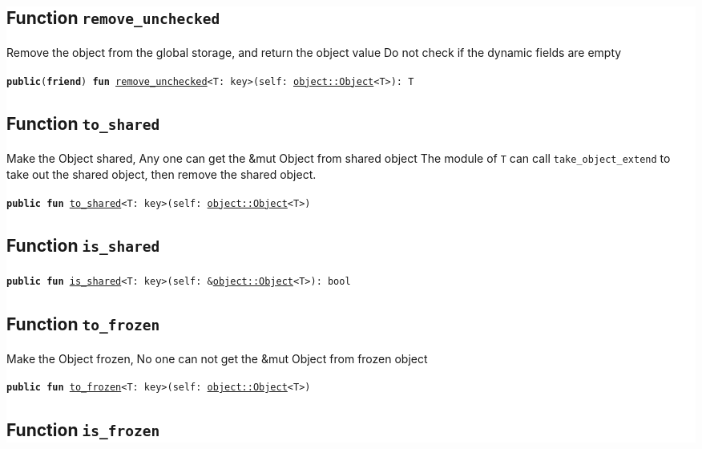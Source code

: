 
<a name="0x2_object_remove_unchecked"></a>

## Function `remove_unchecked`

Remove the object from the global storage, and return the object value
Do not check if the dynamic fields are empty


<pre><code><b>public</b>(<b>friend</b>) <b>fun</b> <a href="object.md#0x2_object_remove_unchecked">remove_unchecked</a>&lt;T: key&gt;(self: <a href="object.md#0x2_object_Object">object::Object</a>&lt;T&gt;): T
</code></pre>



<a name="0x2_object_to_shared"></a>

## Function `to_shared`

Make the Object shared, Any one can get the &mut Object<T> from shared object
The module of <code>T</code> can call <code>take_object_extend</code> to take out the shared object, then remove the shared object.


<pre><code><b>public</b> <b>fun</b> <a href="object.md#0x2_object_to_shared">to_shared</a>&lt;T: key&gt;(self: <a href="object.md#0x2_object_Object">object::Object</a>&lt;T&gt;)
</code></pre>



<a name="0x2_object_is_shared"></a>

## Function `is_shared`



<pre><code><b>public</b> <b>fun</b> <a href="object.md#0x2_object_is_shared">is_shared</a>&lt;T: key&gt;(self: &<a href="object.md#0x2_object_Object">object::Object</a>&lt;T&gt;): bool
</code></pre>



<a name="0x2_object_to_frozen"></a>

## Function `to_frozen`

Make the Object frozen, No one can not get the &mut Object<T> from frozen object


<pre><code><b>public</b> <b>fun</b> <a href="object.md#0x2_object_to_frozen">to_frozen</a>&lt;T: key&gt;(self: <a href="object.md#0x2_object_Object">object::Object</a>&lt;T&gt;)
</code></pre>



<a name="0x2_object_is_frozen"></a>

## Function `is_frozen`
